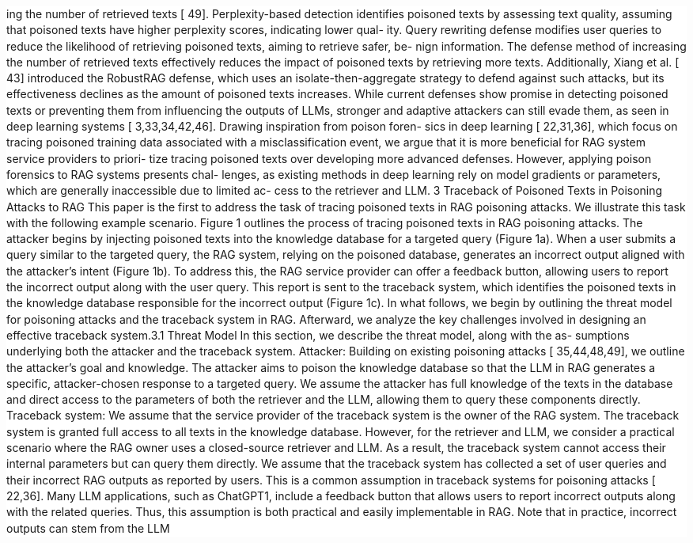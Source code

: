 ing the number of retrieved texts [ 49]. Perplexity-based detection
identifies poisoned texts by assessing text quality, assuming that
poisoned texts have higher perplexity scores, indicating lower qual-
ity. Query rewriting defense modifies user queries to reduce the
likelihood of retrieving poisoned texts, aiming to retrieve safer, be-
nign information. The defense method of increasing the number of
retrieved texts effectively reduces the impact of poisoned texts by
retrieving more texts. Additionally, Xiang et al. [ 43] introduced the
RobustRAG defense, which uses an isolate-then-aggregate strategy
to defend against such attacks, but its effectiveness declines as the
amount of poisoned texts increases.
While current defenses show promise in detecting poisoned texts
or preventing them from influencing the outputs of LLMs, stronger
and adaptive attackers can still evade them, as seen in deep learning
systems [ 3,33,34,42,46]. Drawing inspiration from poison foren-
sics in deep learning [ 22,31,36], which focus on tracing poisoned
training data associated with a misclassification event, we argue
that it is more beneficial for RAG system service providers to priori-
tize tracing poisoned texts over developing more advanced defenses.
However, applying poison forensics to RAG systems presents chal-
lenges, as existing methods in deep learning rely on model gradients
or parameters, which are generally inaccessible due to limited ac-
cess to the retriever and LLM.
3 Traceback of Poisoned Texts in Poisoning
Attacks to RAG
This paper is the first to address the task of tracing poisoned texts
in RAG poisoning attacks. We illustrate this task with the following
example scenario. Figure 1 outlines the process of tracing poisoned
texts in RAG poisoning attacks. The attacker begins by injecting
poisoned texts into the knowledge database for a targeted query
(Figure 1a). When a user submits a query similar to the targeted
query, the RAG system, relying on the poisoned database, generates
an incorrect output aligned with the attacker’s intent (Figure 1b).
To address this, the RAG service provider can offer a feedback
button, allowing users to report the incorrect output along with
the user query. This report is sent to the traceback system, which
identifies the poisoned texts in the knowledge database responsible
for the incorrect output (Figure 1c). In what follows, we begin by
outlining the threat model for poisoning attacks and the traceback
system in RAG. Afterward, we analyze the key challenges involved
in designing an effective traceback system.3.1 Threat Model
In this section, we describe the threat model, along with the as-
sumptions underlying both the attacker and the traceback system.
Attacker: Building on existing poisoning attacks [ 35,44,48,49],
we outline the attacker’s goal and knowledge. The attacker aims to
poison the knowledge database so that the LLM in RAG generates a
specific, attacker-chosen response to a targeted query. We assume
the attacker has full knowledge of the texts in the database and
direct access to the parameters of both the retriever and the LLM,
allowing them to query these components directly.
Traceback system: We assume that the service provider of the
traceback system is the owner of the RAG system. The traceback
system is granted full access to all texts in the knowledge database.
However, for the retriever and LLM, we consider a practical scenario
where the RAG owner uses a closed-source retriever and LLM. As a
result, the traceback system cannot access their internal parameters
but can query them directly. We assume that the traceback system
has collected a set of user queries and their incorrect RAG outputs
as reported by users. This is a common assumption in traceback
systems for poisoning attacks [ 22,36]. Many LLM applications,
such as ChatGPT1, include a feedback button that allows users to
report incorrect outputs along with the related queries. Thus, this
assumption is both practical and easily implementable in RAG.
Note that in practice, incorrect outputs can stem from the LLM
